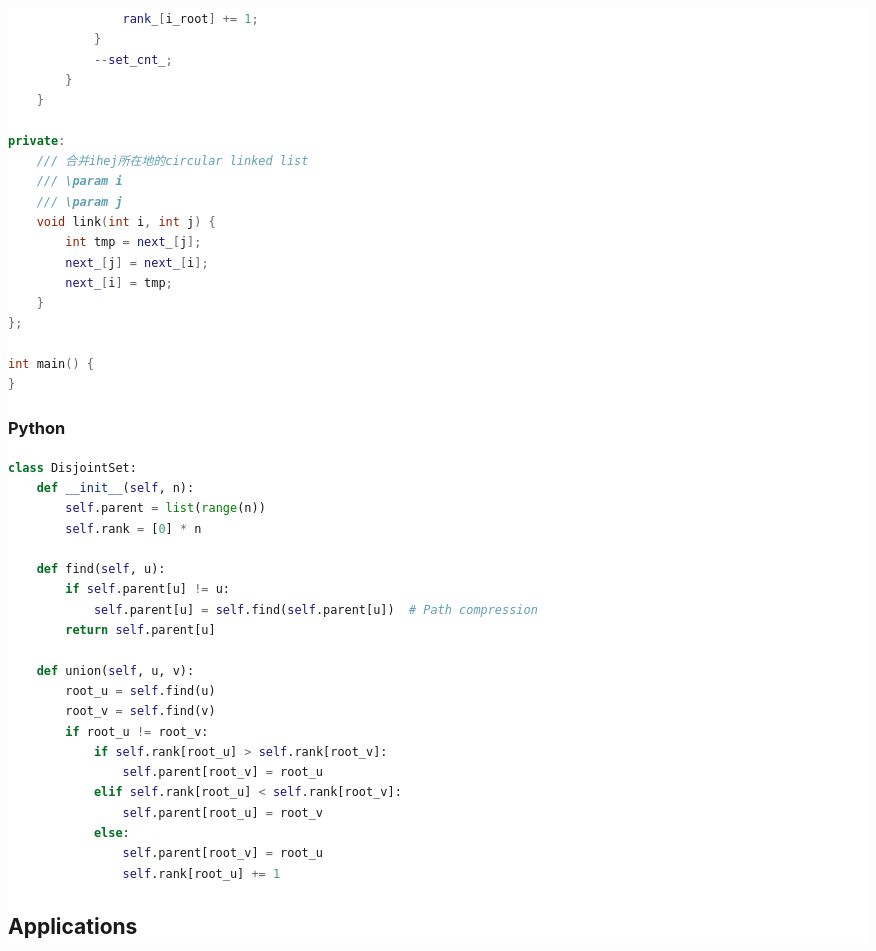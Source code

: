 ````C++
                rank_[i_root] += 1;
            }
            --set_cnt_;
        }
    }

private:
    /// 合并ihej所在地的circular linked list
    /// \param i
    /// \param j
    void link(int i, int j) {
        int tmp = next_[j];
        next_[j] = next_[i];
        next_[i] = tmp;
    }
};

int main() {
}

````

### Python

```python
class DisjointSet:
    def __init__(self, n):
        self.parent = list(range(n))
        self.rank = [0] * n

    def find(self, u):
        if self.parent[u] != u:
            self.parent[u] = self.find(self.parent[u])  # Path compression
        return self.parent[u]

    def union(self, u, v):
        root_u = self.find(u)
        root_v = self.find(v)
        if root_u != root_v:
            if self.rank[root_u] > self.rank[root_v]:
                self.parent[root_v] = root_u
            elif self.rank[root_u] < self.rank[root_v]:
                self.parent[root_u] = root_v
            else:
                self.parent[root_v] = root_u
                self.rank[root_u] += 1

```



## Applications
